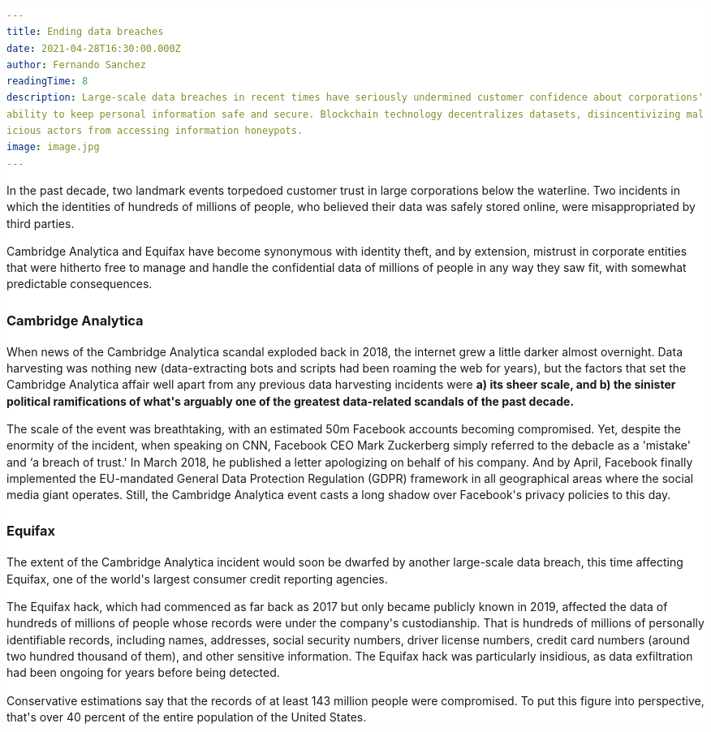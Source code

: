 ```yaml
---
title: Ending data breaches
date: 2021-04-28T16:30:00.000Z
author: Fernando Sanchez
readingTime: 8
description: Large-scale data breaches in recent times have seriously undermined customer confidence about corporations' ability to keep personal information safe and secure. Blockchain technology decentralizes datasets, disincentivizing malicious actors from accessing information honeypots.
image: image.jpg
---
```

In the past decade, two landmark events torpedoed customer trust in large corporations below the waterline. Two incidents in which the identities of hundreds of millions of people, who believed their data was safely stored online, were misappropriated by third parties.

Cambridge Analytica and Equifax have become synonymous with identity theft, and by extension, mistrust in corporate entities that were hitherto free to manage and handle the confidential data of millions of people in any way they saw fit, with somewhat predictable consequences.

### Cambridge Analytica

When news of the Cambridge Analytica scandal exploded back in 2018, the internet grew a little darker almost overnight. Data harvesting was nothing new (data-extracting bots and scripts had been roaming the web for years), but the factors that set the Cambridge Analytica affair well apart from any previous data harvesting incidents were **a) its sheer scale, and b) the sinister political ramifications of what's arguably one of the greatest data-related scandals of the past decade.**

The scale of the event was breathtaking, with an estimated 50m Facebook accounts becoming compromised. Yet, despite the enormity of the incident, when speaking on CNN, Facebook CEO Mark Zuckerberg simply referred to the debacle as a 'mistake' and ‘a breach of trust.' In March 2018, he published a letter apologizing on behalf of his company. And by April, Facebook finally implemented the EU-mandated General Data Protection Regulation (GDPR) framework in all geographical areas where the social media giant operates. Still, the Cambridge Analytica event casts a long shadow over Facebook's privacy policies to this day.



### Equifax



The extent of the Cambridge Analytica incident would soon be dwarfed by another large-scale data breach, this time affecting Equifax, one of the world's largest consumer credit reporting agencies. 



The Equifax hack, which had commenced as far back as 2017 but only became publicly known in 2019, affected the data of hundreds of millions of people whose records were under the company's custodianship. That is hundreds of millions of personally identifiable records, including names, addresses, social security numbers, driver license numbers, credit card numbers (around two hundred thousand of them), and other sensitive information. The Equifax hack was particularly insidious, as data exfiltration had been ongoing for years before being detected.



Conservative estimations say that the records of at least 143 million people were compromised. To put this figure into perspective, that's over 40 percent of the entire population of the United States. 
